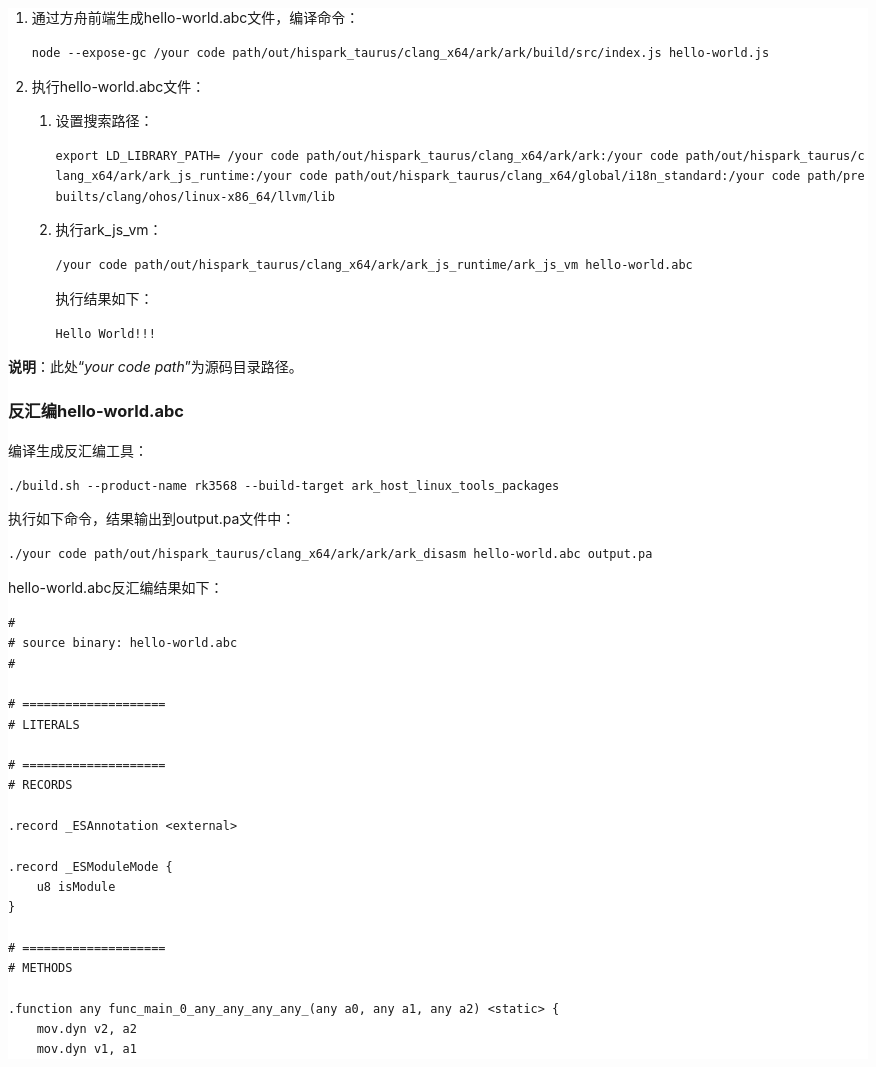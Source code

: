 1.  通过方舟前端生成hello-world.abc文件，编译命令：

    ```
    node --expose-gc /your code path/out/hispark_taurus/clang_x64/ark/ark/build/src/index.js hello-world.js
    ```

2.  执行hello-world.abc文件：
    1.  设置搜索路径：

        ```
        export LD_LIBRARY_PATH= /your code path/out/hispark_taurus/clang_x64/ark/ark:/your code path/out/hispark_taurus/clang_x64/ark/ark_js_runtime:/your code path/out/hispark_taurus/clang_x64/global/i18n_standard:/your code path/prebuilts/clang/ohos/linux-x86_64/llvm/lib
        ```

    2.  执行ark\_js\_vm：

        ```
        /your code path/out/hispark_taurus/clang_x64/ark/ark_js_runtime/ark_js_vm hello-world.abc
        ```

        执行结果如下：

        ```
        Hello World!!!
        ```



**说明**：此处“_your code path_”为源码目录路径。

### 反汇编hello-world.abc

编译生成反汇编工具：

```
./build.sh --product-name rk3568 --build-target ark_host_linux_tools_packages
```

执行如下命令，结果输出到output.pa文件中：

```
./your code path/out/hispark_taurus/clang_x64/ark/ark/ark_disasm hello-world.abc output.pa
```

hello-world.abc反汇编结果如下：

```
#
# source binary: hello-world.abc
#

# ====================
# LITERALS

# ====================
# RECORDS

.record _ESAnnotation <external>

.record _ESModuleMode {
	u8 isModule
}

# ====================
# METHODS

.function any func_main_0_any_any_any_any_(any a0, any a1, any a2) <static> {
	mov.dyn v2, a2
	mov.dyn v1, a1
```